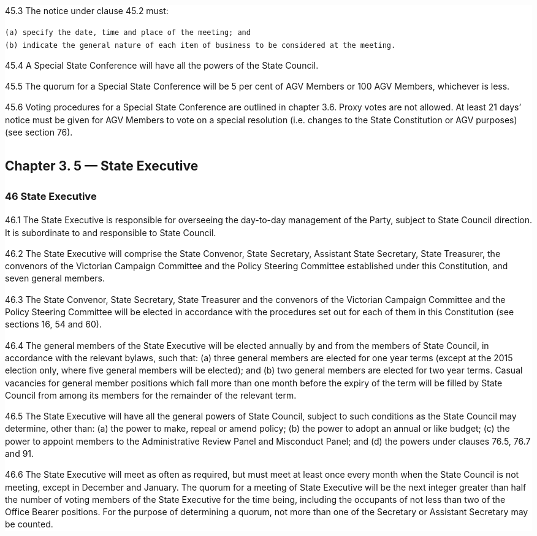 45.3 The notice under clause 45.2 must:

```
(a) specify the date, time and place of the meeting; and
(b) indicate the general nature of each item of business to be considered at the meeting.
```
45.4 A Special State Conference will have all the powers of the State Council.

45.5 The quorum for a Special State Conference will be 5 per cent of AGV Members or 100 AGV
Members, whichever is less.

45.6 Voting procedures for a Special State Conference are outlined in chapter 3.6. Proxy votes are not
allowed. At least 21 days’ notice must be given for AGV Members to vote on a special
resolution (i.e. changes to the State Constitution or AGV purposes) (see section 76).

## Chapter 3. 5 — State Executive

### 46 State Executive

46.1 The State Executive is responsible for overseeing the day-to-day management of the Party,
subject to State Council direction. It is subordinate to and responsible to State Council.

46.2 The State Executive will comprise the State Convenor, State Secretary, Assistant State Secretary,
State Treasurer, the convenors of the Victorian Campaign Committee and the Policy Steering
Committee established under this Constitution, and seven general members.

46.3 The State Convenor, State Secretary, State Treasurer and the convenors of the Victorian
Campaign Committee and the Policy Steering Committee will be elected in accordance with the
procedures set out for each of them in this Constitution (see sections 16, 54 and 60).

46.4 The general members of the State Executive will be elected annually by and from the members
of State Council, in accordance with the relevant bylaws, such that:
(a) three general members are elected for one year terms (except at the 2015 election only,
where five general members will be elected); and
(b) two general members are elected for two year terms.
Casual vacancies for general member positions which fall more than one month before the
expiry of the term will be filled by State Council from among its members for the remainder of
the relevant term.


46.5 The State Executive will have all the general powers of State Council, subject to such conditions
as the State Council may determine, other than:
(a) the power to make, repeal or amend policy;
(b) the power to adopt an annual or like budget;
(c) the power to appoint members to the Administrative Review Panel and Misconduct Panel;
and
(d) the powers under clauses 76.5, 76.7 and 91.

46.6 The State Executive will meet as often as required, but must meet at least once every month
when the State Council is not meeting, except in December and January. The quorum for a
meeting of State Executive will be the next integer greater than half the number of voting
members of the State Executive for the time being, including the occupants of not less than two
of the Office Bearer positions. For the purpose of determining a quorum, not more than one of
the Secretary or Assistant Secretary may be counted.
